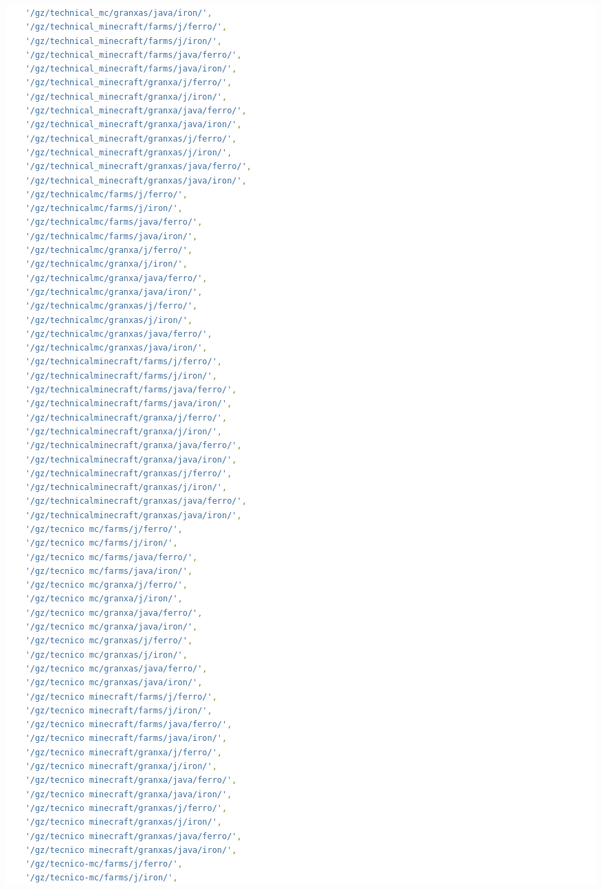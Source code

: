 ```yaml
    '/gz/technical_mc/granxas/java/iron/',
    '/gz/technical_minecraft/farms/j/ferro/',
    '/gz/technical_minecraft/farms/j/iron/',
    '/gz/technical_minecraft/farms/java/ferro/',
    '/gz/technical_minecraft/farms/java/iron/',
    '/gz/technical_minecraft/granxa/j/ferro/',
    '/gz/technical_minecraft/granxa/j/iron/',
    '/gz/technical_minecraft/granxa/java/ferro/',
    '/gz/technical_minecraft/granxa/java/iron/',
    '/gz/technical_minecraft/granxas/j/ferro/',
    '/gz/technical_minecraft/granxas/j/iron/',
    '/gz/technical_minecraft/granxas/java/ferro/',
    '/gz/technical_minecraft/granxas/java/iron/',
    '/gz/technicalmc/farms/j/ferro/',
    '/gz/technicalmc/farms/j/iron/',
    '/gz/technicalmc/farms/java/ferro/',
    '/gz/technicalmc/farms/java/iron/',
    '/gz/technicalmc/granxa/j/ferro/',
    '/gz/technicalmc/granxa/j/iron/',
    '/gz/technicalmc/granxa/java/ferro/',
    '/gz/technicalmc/granxa/java/iron/',
    '/gz/technicalmc/granxas/j/ferro/',
    '/gz/technicalmc/granxas/j/iron/',
    '/gz/technicalmc/granxas/java/ferro/',
    '/gz/technicalmc/granxas/java/iron/',
    '/gz/technicalminecraft/farms/j/ferro/',
    '/gz/technicalminecraft/farms/j/iron/',
    '/gz/technicalminecraft/farms/java/ferro/',
    '/gz/technicalminecraft/farms/java/iron/',
    '/gz/technicalminecraft/granxa/j/ferro/',
    '/gz/technicalminecraft/granxa/j/iron/',
    '/gz/technicalminecraft/granxa/java/ferro/',
    '/gz/technicalminecraft/granxa/java/iron/',
    '/gz/technicalminecraft/granxas/j/ferro/',
    '/gz/technicalminecraft/granxas/j/iron/',
    '/gz/technicalminecraft/granxas/java/ferro/',
    '/gz/technicalminecraft/granxas/java/iron/',
    '/gz/tecnico mc/farms/j/ferro/',
    '/gz/tecnico mc/farms/j/iron/',
    '/gz/tecnico mc/farms/java/ferro/',
    '/gz/tecnico mc/farms/java/iron/',
    '/gz/tecnico mc/granxa/j/ferro/',
    '/gz/tecnico mc/granxa/j/iron/',
    '/gz/tecnico mc/granxa/java/ferro/',
    '/gz/tecnico mc/granxa/java/iron/',
    '/gz/tecnico mc/granxas/j/ferro/',
    '/gz/tecnico mc/granxas/j/iron/',
    '/gz/tecnico mc/granxas/java/ferro/',
    '/gz/tecnico mc/granxas/java/iron/',
    '/gz/tecnico minecraft/farms/j/ferro/',
    '/gz/tecnico minecraft/farms/j/iron/',
    '/gz/tecnico minecraft/farms/java/ferro/',
    '/gz/tecnico minecraft/farms/java/iron/',
    '/gz/tecnico minecraft/granxa/j/ferro/',
    '/gz/tecnico minecraft/granxa/j/iron/',
    '/gz/tecnico minecraft/granxa/java/ferro/',
    '/gz/tecnico minecraft/granxa/java/iron/',
    '/gz/tecnico minecraft/granxas/j/ferro/',
    '/gz/tecnico minecraft/granxas/j/iron/',
    '/gz/tecnico minecraft/granxas/java/ferro/',
    '/gz/tecnico minecraft/granxas/java/iron/',
    '/gz/tecnico-mc/farms/j/ferro/',
    '/gz/tecnico-mc/farms/j/iron/',
```